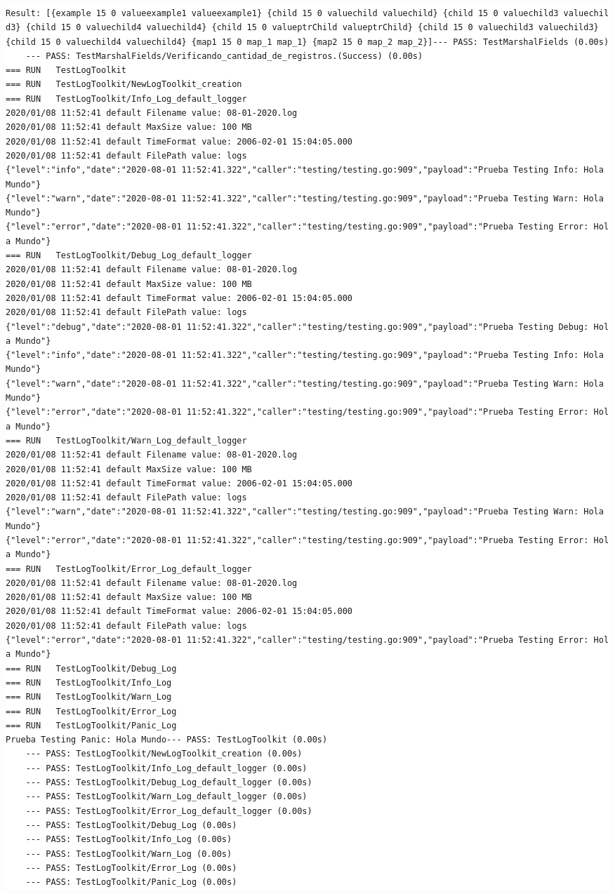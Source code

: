 ```
Result: [{example 15 0 valueexample1 valueexample1} {child 15 0 valuechild valuechild} {child 15 0 valuechild3 valuechild3} {child 15 0 valuechild4 valuechild4} {child 15 0 valueptrChild valueptrChild} {child 15 0 valuechild3 valuechild3} {child 15 0 valuechild4 valuechild4} {map1 15 0 map_1 map_1} {map2 15 0 map_2 map_2}]--- PASS: TestMarshalFields (0.00s)
    --- PASS: TestMarshalFields/Verificando_cantidad_de_registros.(Success) (0.00s)
=== RUN   TestLogToolkit
=== RUN   TestLogToolkit/NewLogToolkit_creation
=== RUN   TestLogToolkit/Info_Log_default_logger
2020/01/08 11:52:41 default Filename value: 08-01-2020.log
2020/01/08 11:52:41 default MaxSize value: 100 MB 
2020/01/08 11:52:41 default TimeFormat value: 2006-02-01 15:04:05.000 
2020/01/08 11:52:41 default FilePath value: logs 
{"level":"info","date":"2020-08-01 11:52:41.322","caller":"testing/testing.go:909","payload":"Prueba Testing Info: Hola Mundo"}
{"level":"warn","date":"2020-08-01 11:52:41.322","caller":"testing/testing.go:909","payload":"Prueba Testing Warn: Hola Mundo"}
{"level":"error","date":"2020-08-01 11:52:41.322","caller":"testing/testing.go:909","payload":"Prueba Testing Error: Hola Mundo"}
=== RUN   TestLogToolkit/Debug_Log_default_logger
2020/01/08 11:52:41 default Filename value: 08-01-2020.log
2020/01/08 11:52:41 default MaxSize value: 100 MB 
2020/01/08 11:52:41 default TimeFormat value: 2006-02-01 15:04:05.000 
2020/01/08 11:52:41 default FilePath value: logs 
{"level":"debug","date":"2020-08-01 11:52:41.322","caller":"testing/testing.go:909","payload":"Prueba Testing Debug: Hola Mundo"}
{"level":"info","date":"2020-08-01 11:52:41.322","caller":"testing/testing.go:909","payload":"Prueba Testing Info: Hola Mundo"}
{"level":"warn","date":"2020-08-01 11:52:41.322","caller":"testing/testing.go:909","payload":"Prueba Testing Warn: Hola Mundo"}
{"level":"error","date":"2020-08-01 11:52:41.322","caller":"testing/testing.go:909","payload":"Prueba Testing Error: Hola Mundo"}
=== RUN   TestLogToolkit/Warn_Log_default_logger
2020/01/08 11:52:41 default Filename value: 08-01-2020.log
2020/01/08 11:52:41 default MaxSize value: 100 MB 
2020/01/08 11:52:41 default TimeFormat value: 2006-02-01 15:04:05.000 
2020/01/08 11:52:41 default FilePath value: logs 
{"level":"warn","date":"2020-08-01 11:52:41.322","caller":"testing/testing.go:909","payload":"Prueba Testing Warn: Hola Mundo"}
{"level":"error","date":"2020-08-01 11:52:41.322","caller":"testing/testing.go:909","payload":"Prueba Testing Error: Hola Mundo"}
=== RUN   TestLogToolkit/Error_Log_default_logger
2020/01/08 11:52:41 default Filename value: 08-01-2020.log
2020/01/08 11:52:41 default MaxSize value: 100 MB 
2020/01/08 11:52:41 default TimeFormat value: 2006-02-01 15:04:05.000 
2020/01/08 11:52:41 default FilePath value: logs 
{"level":"error","date":"2020-08-01 11:52:41.322","caller":"testing/testing.go:909","payload":"Prueba Testing Error: Hola Mundo"}
=== RUN   TestLogToolkit/Debug_Log
=== RUN   TestLogToolkit/Info_Log
=== RUN   TestLogToolkit/Warn_Log
=== RUN   TestLogToolkit/Error_Log
=== RUN   TestLogToolkit/Panic_Log
Prueba Testing Panic: Hola Mundo--- PASS: TestLogToolkit (0.00s)
    --- PASS: TestLogToolkit/NewLogToolkit_creation (0.00s)
    --- PASS: TestLogToolkit/Info_Log_default_logger (0.00s)
    --- PASS: TestLogToolkit/Debug_Log_default_logger (0.00s)
    --- PASS: TestLogToolkit/Warn_Log_default_logger (0.00s)
    --- PASS: TestLogToolkit/Error_Log_default_logger (0.00s)
    --- PASS: TestLogToolkit/Debug_Log (0.00s)
    --- PASS: TestLogToolkit/Info_Log (0.00s)
    --- PASS: TestLogToolkit/Warn_Log (0.00s)
    --- PASS: TestLogToolkit/Error_Log (0.00s)
    --- PASS: TestLogToolkit/Panic_Log (0.00s)
```